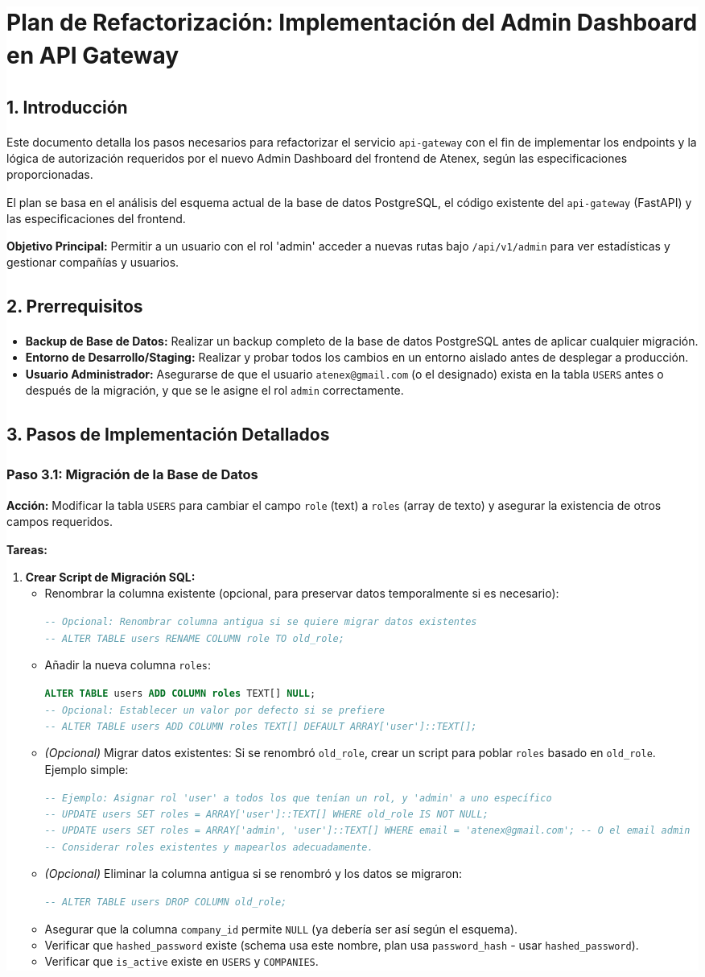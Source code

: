 # Plan de Refactorización: Implementación del Admin Dashboard en API Gateway

## 1. Introducción

Este documento detalla los pasos necesarios para refactorizar el servicio `api-gateway` con el fin de implementar los endpoints y la lógica de autorización requeridos por el nuevo Admin Dashboard del frontend de Atenex, según las especificaciones proporcionadas.

El plan se basa en el análisis del esquema actual de la base de datos PostgreSQL, el código existente del `api-gateway` (FastAPI) y las especificaciones del frontend.

**Objetivo Principal:** Permitir a un usuario con el rol 'admin' acceder a nuevas rutas bajo `/api/v1/admin` para ver estadísticas y gestionar compañías y usuarios.

## 2. Prerrequisitos

*   **Backup de Base de Datos:** Realizar un backup completo de la base de datos PostgreSQL antes de aplicar cualquier migración.
*   **Entorno de Desarrollo/Staging:** Realizar y probar todos los cambios en un entorno aislado antes de desplegar a producción.
*   **Usuario Administrador:** Asegurarse de que el usuario `atenex@gmail.com` (o el designado) exista en la tabla `USERS` antes o después de la migración, y que se le asigne el rol `admin` correctamente.

## 3. Pasos de Implementación Detallados

### Paso 3.1: Migración de la Base de Datos

**Acción:** Modificar la tabla `USERS` para cambiar el campo `role` (text) a `roles` (array de texto) y asegurar la existencia de otros campos requeridos.

**Tareas:**

1.  **Crear Script de Migración SQL:**
    *   Renombrar la columna existente (opcional, para preservar datos temporalmente si es necesario):
        ```sql
        -- Opcional: Renombrar columna antigua si se quiere migrar datos existentes
        -- ALTER TABLE users RENAME COLUMN role TO old_role;
        ```
    *   Añadir la nueva columna `roles`:
        ```sql
        ALTER TABLE users ADD COLUMN roles TEXT[] NULL;
        -- Opcional: Establecer un valor por defecto si se prefiere
        -- ALTER TABLE users ADD COLUMN roles TEXT[] DEFAULT ARRAY['user']::TEXT[];
        ```
    *   *(Opcional)* Migrar datos existentes: Si se renombró `old_role`, crear un script para poblar `roles` basado en `old_role`. Ejemplo simple:
        ```sql
        -- Ejemplo: Asignar rol 'user' a todos los que tenían un rol, y 'admin' a uno específico
        -- UPDATE users SET roles = ARRAY['user']::TEXT[] WHERE old_role IS NOT NULL;
        -- UPDATE users SET roles = ARRAY['admin', 'user']::TEXT[] WHERE email = 'atenex@gmail.com'; -- O el email admin
        -- Considerar roles existentes y mapearlos adecuadamente.
        ```
    *   *(Opcional)* Eliminar la columna antigua si se renombró y los datos se migraron:
        ```sql
        -- ALTER TABLE users DROP COLUMN old_role;
        ```
    *   Asegurar que la columna `company_id` permite `NULL` (ya debería ser así según el esquema).
    *   Verificar que `hashed_password` existe (schema usa este nombre, plan usa `password_hash` - usar `hashed_password`).
    *   Verificar que `is_active` existe en `USERS` y `COMPANIES`.